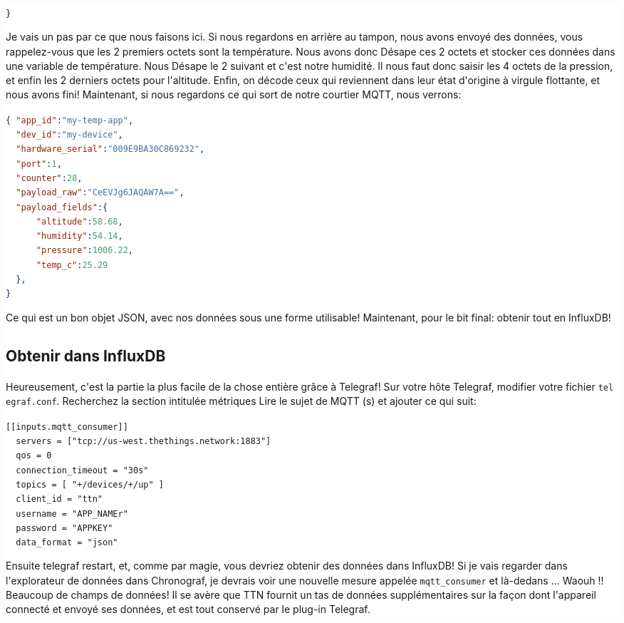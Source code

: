 ```js
}
```

Je vais un pas par ce que nous faisons ici. Si nous regardons en arrière au tampon, nous avons envoyé des données, vous rappelez-vous que les 2 premiers octets sont la température. Nous avons donc Désape ces 2 octets et stocker ces données dans une variable de température. Nous Désape le 2 suivant et c'est notre humidité. Il nous faut donc saisir les 4 octets de la pression, et enfin les 2 derniers octets pour l'altitude. Enfin, on décode ceux qui reviennent dans leur état d'origine à virgule flottante, et nous avons fini! Maintenant, si nous regardons ce qui sort de notre courtier MQTT, nous verrons:

```json
{ "app_id":"my-temp-app",
  "dev_id":"my-device",
  "hardware_serial":"009E9BA30C869232",
  "port":1,
  "counter":28,
  "payload_raw":"CeEVJg6JAQAW7A==",
  "payload_fields":{
      "altitude":58.68,
      "humidity":54.14,
      "pressure":1006.22,
      "temp_c":25.29
  },
}
```

Ce qui est un bon objet JSON, avec nos données sous une forme utilisable! Maintenant, pour le bit final: obtenir tout en InfluxDB!

## Obtenir dans InfluxDB

Heureusement, c'est la partie la plus facile de la chose entière grâce à Telegraf! Sur votre hôte Telegraf, modifier votre fichier `telegraf.conf`. Recherchez la section intitulée métriques Lire le sujet de MQTT (s) et ajouter ce qui suit:

```
[[inputs.mqtt_consumer]]
  servers = ["tcp://us-west.thethings.network:1883"]
  qos = 0
  connection_timeout = "30s"
  topics = [ "+/devices/+/up" ]
  client_id = "ttn"
  username = "APP_NAMEr"
  password = "APPKEY"
  data_format = "json"
```

Ensuite telegraf restart, et, comme par magie, vous devriez obtenir des données dans InfluxDB! Si je vais regarder dans l'explorateur de données dans Chronograf, je devrais voir une nouvelle mesure appelée `mqtt_consumer` et là-dedans ... Waouh !! Beaucoup de champs de données! Il se avère que TTN fournit un tas de données supplémentaires sur la façon dont l'appareil connecté et envoyé ses données, et est tout conservé par le plug-in Telegraf.
